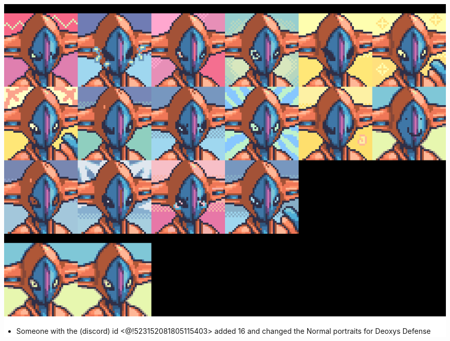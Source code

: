 ![](./images/07-changes/0386-1.png)
- Someone with the (discord) id <@!523152081805115403> added 16 and changed the Normal portraits for Deoxys Defense
